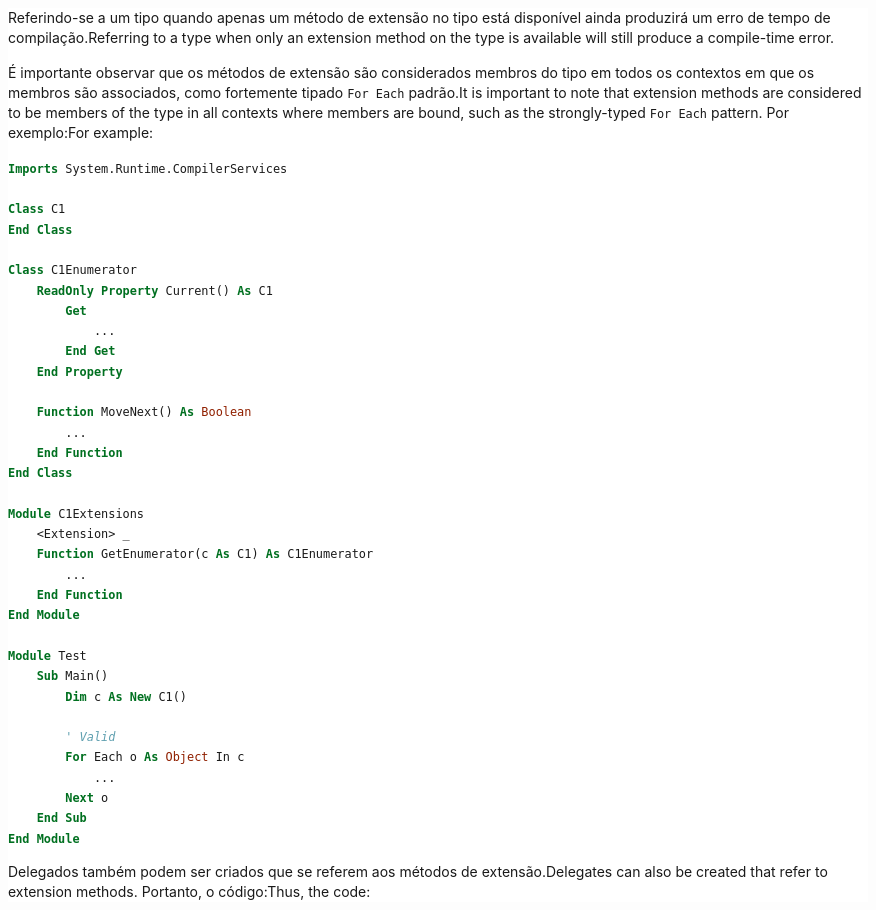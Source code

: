 <span data-ttu-id="ce7ed-345">Referindo-se a um tipo quando apenas um método de extensão no tipo está disponível ainda produzirá um erro de tempo de compilação.</span><span class="sxs-lookup"><span data-stu-id="ce7ed-345">Referring to a type when only an extension method on the type is available will still produce a compile-time error.</span></span>

<span data-ttu-id="ce7ed-346">É importante observar que os métodos de extensão são considerados membros do tipo em todos os contextos em que os membros são associados, como fortemente tipado `For Each` padrão.</span><span class="sxs-lookup"><span data-stu-id="ce7ed-346">It is important to note that extension methods are considered to be members of the type in all contexts where members are bound, such as the strongly-typed `For Each` pattern.</span></span> <span data-ttu-id="ce7ed-347">Por exemplo:</span><span class="sxs-lookup"><span data-stu-id="ce7ed-347">For example:</span></span>

```vb
Imports System.Runtime.CompilerServices

Class C1
End Class

Class C1Enumerator
    ReadOnly Property Current() As C1
        Get
            ...
        End Get
    End Property

    Function MoveNext() As Boolean
        ...
    End Function
End Class

Module C1Extensions
    <Extension> _
    Function GetEnumerator(c As C1) As C1Enumerator
        ...
    End Function
End Module

Module Test
    Sub Main()
        Dim c As New C1()

        ' Valid
        For Each o As Object In c
            ...
        Next o
    End Sub
End Module
```

<span data-ttu-id="ce7ed-348">Delegados também podem ser criados que se referem aos métodos de extensão.</span><span class="sxs-lookup"><span data-stu-id="ce7ed-348">Delegates can also be created that refer to extension methods.</span></span> <span data-ttu-id="ce7ed-349">Portanto, o código:</span><span class="sxs-lookup"><span data-stu-id="ce7ed-349">Thus, the code:</span></span>
